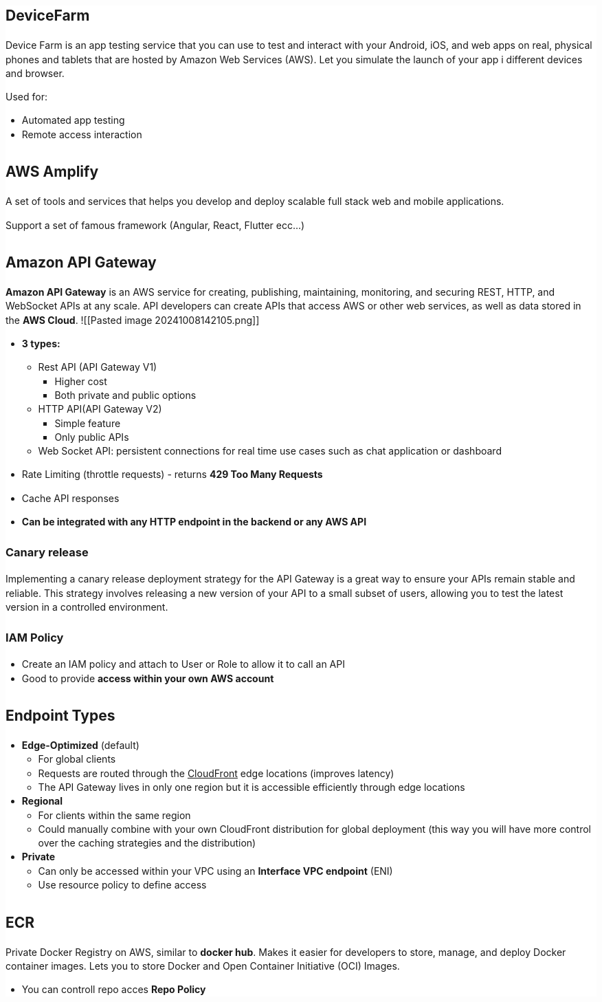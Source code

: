 ## DeviceFarm
Device Farm is an app testing service that you can use to test and interact with your Android, iOS, and web apps on real, physical phones and tablets that are hosted by Amazon Web Services (AWS).
Let you simulate the launch of your app i different devices and browser.

Used for:
- Automated app testing
- Remote access interaction
## AWS Amplify
A set of tools and services that helps you develop and deploy scalable full stack web and mobile applications.

Support a set of famous framework (Angular, React, Flutter ecc...)
## Amazon API Gateway

**Amazon API Gateway** is an AWS service for creating, publishing, maintaining, monitoring, and securing REST, HTTP, and WebSocket APIs at any scale. API developers can create APIs that access AWS or other web services, as well as data stored in the **AWS Cloud**.
![[Pasted image 20241008142105.png]]
- **3 types:**
	- Rest API (API Gateway V1)
		- Higher cost
		- Both private and public options
	- HTTP API(API Gateway V2)
		- Simple feature
		- Only public APIs
	- Web Socket API: persistent connections for real time use cases such as chat application or dashboard

-  Rate Limiting (throttle requests) - returns **429 Too Many Requests**
-  Cache API responses
-  **Can be integrated with any HTTP endpoint in the backend or any AWS API**
### Canary release
Implementing a canary release deployment strategy for the API Gateway is a great way to ensure your APIs remain stable and reliable. This strategy involves releasing a new version of your API to a small subset of users, allowing you to test the latest version in a controlled environment.
### IAM Policy

- Create an IAM policy and attach to User or Role to allow it to call an API
- Good to provide **access within your own AWS account**
## Endpoint Types

- **Edge-Optimized** (default)
    - For global clients
    - Requests are routed through the [CloudFront](https://tahseer-notes.netlify.app/notes/aws%20solutions%20architect%20associate/CloudFront) edge locations (improves latency)
    - The API Gateway lives in only one region but it is accessible efficiently through edge locations
- **Regional**
    - For clients within the same region
    - Could manually combine with your own CloudFront distribution for global deployment (this way you will have more control over the caching strategies and the distribution)
- **Private**
    - Can only be accessed within your VPC using an **Interface VPC endpoint** (ENI)
    - Use resource policy to define access
## ECR
Private Docker Registry on AWS, similar to **docker hub**. Makes it easier for developers to store, manage, and deploy Docker container images. Lets you to store Docker and Open Container Initiative (OCI) Images.
- You can controll repo acces  **Repo Policy**